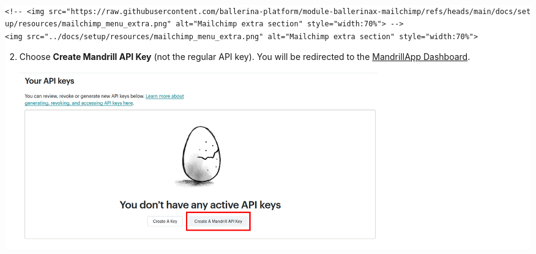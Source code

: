     <!-- <img src="https://raw.githubusercontent.com/ballerina-platform/module-ballerinax-mailchimp/refs/heads/main/docs/setup/resources/mailchimp_menu_extra.png" alt="Mailchimp extra section" style="width:70%"> -->
    <img src="../docs/setup/resources/mailchimp_menu_extra.png" alt="Mailchimp extra section" style="width:70%">

2. Choose **Create Mandrill API Key** (not the regular API key). You will be redirected to the [MandrillApp Dashboard](https://mandrillapp.com/).

    <!-- <img src="https://raw.githubusercontent.com/ballerina-platform/module-ballerinax-mailchimp/refs/heads/main/docs/setup/resources/api-key.png" alt="Mailchimp API selection" style="width: 70%;"/> -->
    <img src="../docs/setup/resources/api-key.png" alt="Mailchimp API selection" style="width: 70%;"/>

